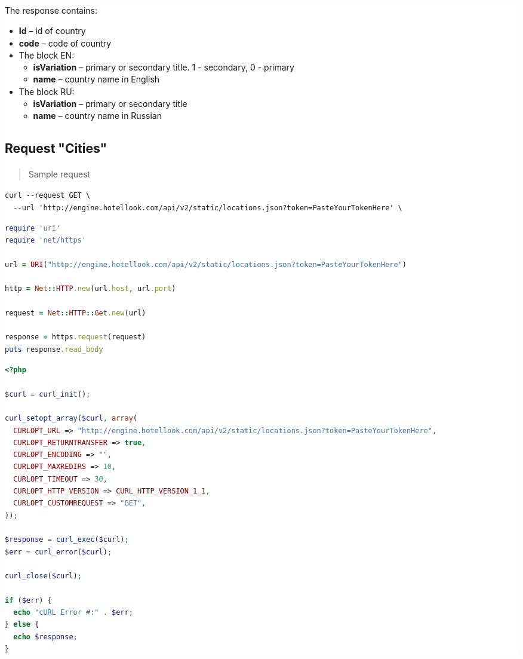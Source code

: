 The response contains: 

* **Id** – id of country
* **code** – code of country
* The block EN:
    * **isVariation** – primary or secondary title. 1 - secondary, 0 - primary
    * **name** – country name in English
* The block RU:
    * **isVariation** – primary or secondary title
    * **name** – country name in Russian

## Request "Cities"

> Sample request

```shell
curl --request GET \
  --url 'http://engine.hotellook.com/api/v2/static/locations.json?token=PasteYourTokenHere' \
```

```ruby
require 'uri'
require 'net/https'

url = URI("http://engine.hotellook.com/api/v2/static/locations.json?token=PasteYourTokenHere")

http = Net::HTTP.new(url.host, url.port)

request = Net::HTTP::Get.new(url)

response = https.request(request)
puts response.read_body
```

```php
<?php

$curl = curl_init();

curl_setopt_array($curl, array(
  CURLOPT_URL => "http://engine.hotellook.com/api/v2/static/locations.json?token=PasteYourTokenHere",
  CURLOPT_RETURNTRANSFER => true,
  CURLOPT_ENCODING => "",
  CURLOPT_MAXREDIRS => 10,
  CURLOPT_TIMEOUT => 30,
  CURLOPT_HTTP_VERSION => CURL_HTTP_VERSION_1_1,
  CURLOPT_CUSTOMREQUEST => "GET",
));

$response = curl_exec($curl);
$err = curl_error($curl);

curl_close($curl);

if ($err) {
  echo "cURL Error #:" . $err;
} else {
  echo $response;
}
```
